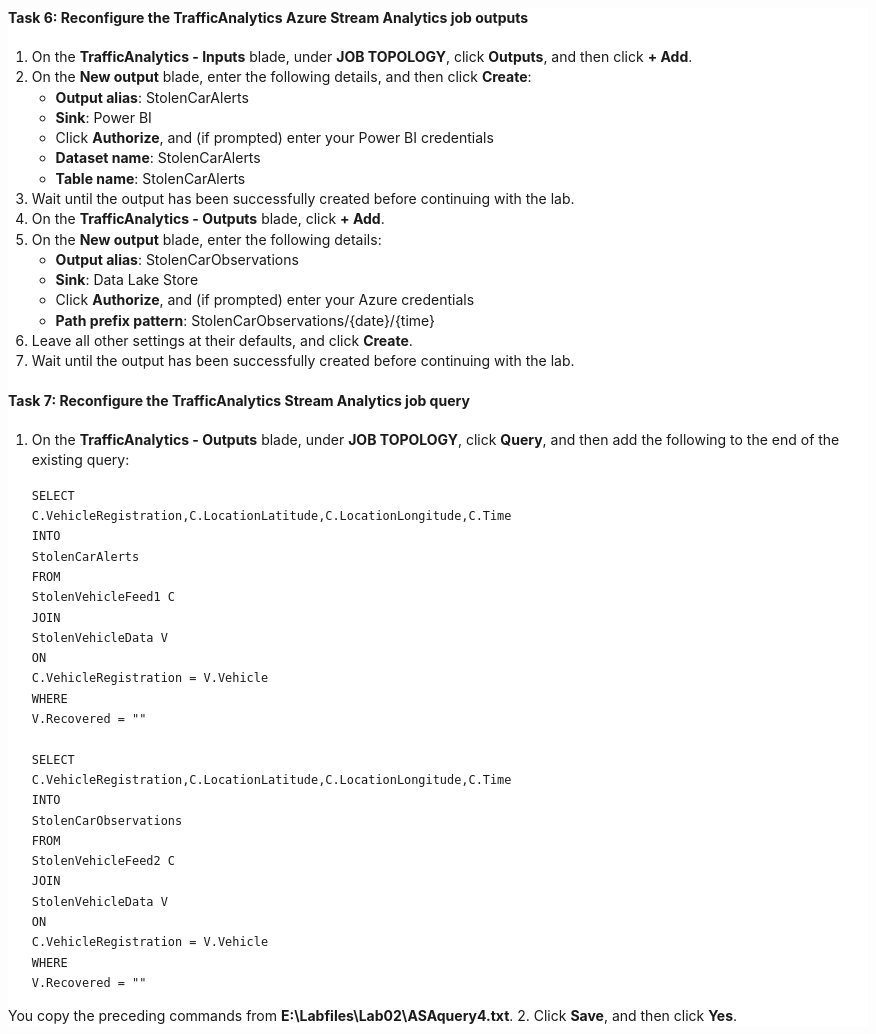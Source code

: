 #### Task 6: Reconfigure the TrafficAnalytics Azure Stream Analytics job outputs
1.  On the **TrafficAnalytics - Inputs** blade, under **JOB TOPOLOGY**, click **Outputs**, and then click **+ Add**.
2.  On the **New output** blade, enter the following details, and then click **Create**:
    -   **Output alias**: StolenCarAlerts
    -   **Sink**: Power BI
    -   Click **Authorize**, and (if prompted) enter your Power BI credentials
    -   **Dataset name**: StolenCarAlerts
    -   **Table name**: StolenCarAlerts
3.  Wait until the output has been successfully created before continuing with the lab.
4.  On the **TrafficAnalytics - Outputs** blade, click **+ Add**.
5.  On the **New output** blade, enter the following details:
    -   **Output alias**: StolenCarObservations
    -   **Sink**: Data Lake Store
    -   Click **Authorize**, and (if prompted) enter your Azure credentials
    -   **Path prefix pattern**: StolenCarObservations/{date}/{time}
6.  Leave all other settings at their defaults, and click **Create**.
7.  Wait until the output has been successfully created before continuing with the lab.

#### Task 7: Reconfigure the TrafficAnalytics Stream Analytics job query
1.  On the **TrafficAnalytics - Outputs** blade, under **JOB TOPOLOGY**, click **Query**, and then add the following to the end of the existing query:

    ```
    SELECT
    C.VehicleRegistration,C.LocationLatitude,C.LocationLongitude,C.Time
    INTO
    StolenCarAlerts
    FROM
    StolenVehicleFeed1 C
    JOIN
    StolenVehicleData V
    ON
    C.VehicleRegistration = V.Vehicle
    WHERE
    V.Recovered = ""

    SELECT
    C.VehicleRegistration,C.LocationLatitude,C.LocationLongitude,C.Time
    INTO
    StolenCarObservations
    FROM
    StolenVehicleFeed2 C
    JOIN
    StolenVehicleData V
    ON
    C.VehicleRegistration = V.Vehicle
    WHERE
    V.Recovered = ""
    ```
You copy the preceding commands from **E:\\Labfiles\\Lab02\\ASAquery4.txt**.
2.  Click **Save**, and then click **Yes**.
